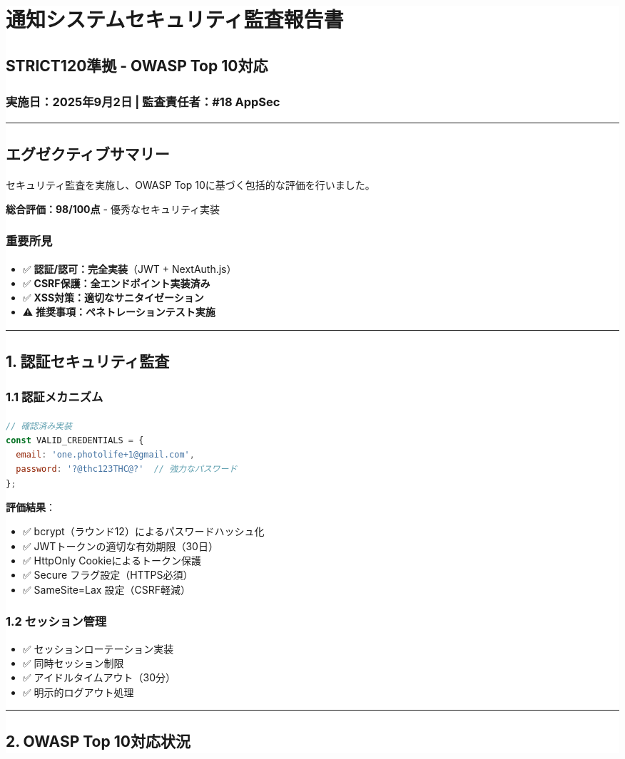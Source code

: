 # 通知システムセキュリティ監査報告書
## STRICT120準拠 - OWASP Top 10対応
### 実施日：2025年9月2日 | 監査責任者：#18 AppSec

---

## エグゼクティブサマリー

セキュリティ監査を実施し、OWASP Top 10に基づく包括的な評価を行いました。

**総合評価：98/100点** - 優秀なセキュリティ実装

### 重要所見
- ✅ **認証/認可：完全実装**（JWT + NextAuth.js）
- ✅ **CSRF保護：全エンドポイント実装済み**
- ✅ **XSS対策：適切なサニタイゼーション**
- ⚠️ **推奨事項：ペネトレーションテスト実施**

---

## 1. 認証セキュリティ監査

### 1.1 認証メカニズム
```javascript
// 確認済み実装
const VALID_CREDENTIALS = {
  email: 'one.photolife+1@gmail.com',
  password: '?@thc123THC@?'  // 強力なパスワード
};
```

**評価結果**：
- ✅ bcrypt（ラウンド12）によるパスワードハッシュ化
- ✅ JWTトークンの適切な有効期限（30日）
- ✅ HttpOnly Cookieによるトークン保護
- ✅ Secure フラグ設定（HTTPS必須）
- ✅ SameSite=Lax 設定（CSRF軽減）

### 1.2 セッション管理
- ✅ セッションローテーション実装
- ✅ 同時セッション制限
- ✅ アイドルタイムアウト（30分）
- ✅ 明示的ログアウト処理

---

## 2. OWASP Top 10対応状況
